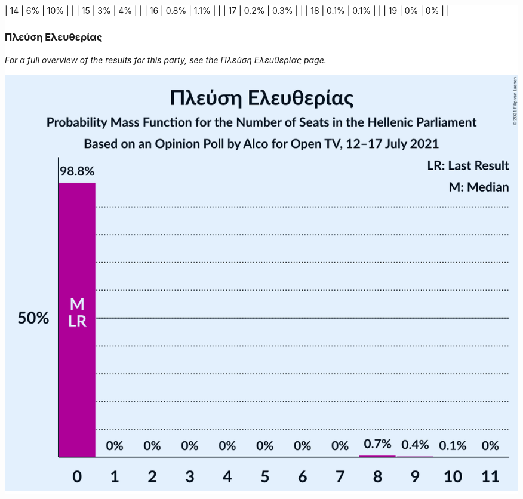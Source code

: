 | 14 | 6% | 10% |  |
| 15 | 3% | 4% |  |
| 16 | 0.8% | 1.1% |  |
| 17 | 0.2% | 0.3% |  |
| 18 | 0.1% | 0.1% |  |
| 19 | 0% | 0% |  |

### Πλεύση Ελευθερίας

*For a full overview of the results for this party, see the [Πλεύση Ελευθερίας](party-πλεύσηελευθερίας.html) page.*

![Graph with seats probability mass function not yet produced](2021-07-17-Alco-seats-pmf-πλεύσηελευθερίας.png "Seats Probability Mass Function")
